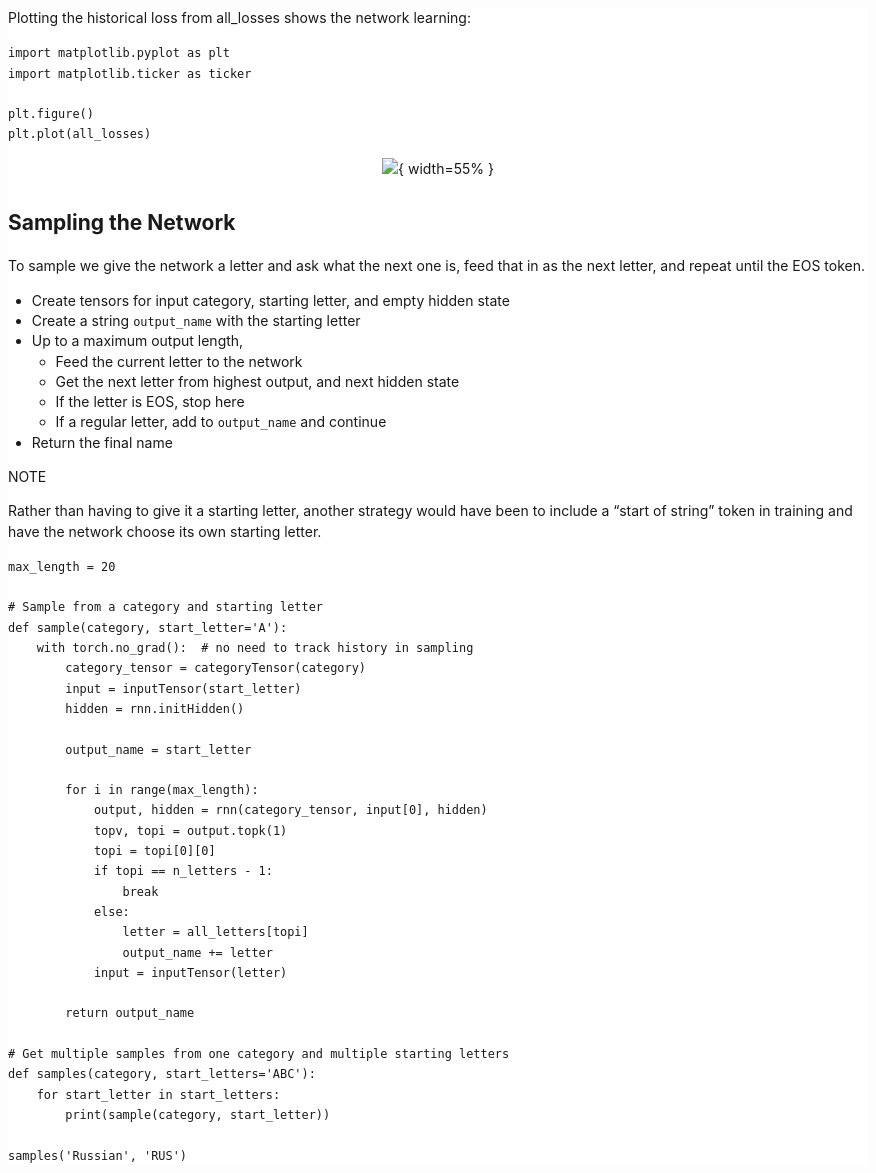 Plotting the historical loss from all_losses shows the network learning:

```
import matplotlib.pyplot as plt
import matplotlib.ticker as ticker

plt.figure()
plt.plot(all_losses)
```

<center>

![](http://images.iterate.site/blog/image/20190629/8hfWtpm6Xaz2.png?imageslim){ width=55% }
</center>

## Sampling the Network

To sample we give the network a letter and ask what the next one is, feed that in as the next letter, and repeat until the EOS token.

- Create tensors for input category, starting letter, and empty hidden state
- Create a string `output_name` with the starting letter
- Up to a maximum output length,
  - Feed the current letter to the network
  - Get the next letter from highest output, and next hidden state
  - If the letter is EOS, stop here
  - If a regular letter, add to `output_name` and continue
- Return the final name

NOTE

Rather than having to give it a starting letter, another strategy would have been to include a “start of string” token in training and have the network choose its own starting letter.

```
max_length = 20

# Sample from a category and starting letter
def sample(category, start_letter='A'):
    with torch.no_grad():  # no need to track history in sampling
        category_tensor = categoryTensor(category)
        input = inputTensor(start_letter)
        hidden = rnn.initHidden()

        output_name = start_letter

        for i in range(max_length):
            output, hidden = rnn(category_tensor, input[0], hidden)
            topv, topi = output.topk(1)
            topi = topi[0][0]
            if topi == n_letters - 1:
                break
            else:
                letter = all_letters[topi]
                output_name += letter
            input = inputTensor(letter)

        return output_name

# Get multiple samples from one category and multiple starting letters
def samples(category, start_letters='ABC'):
    for start_letter in start_letters:
        print(sample(category, start_letter))

samples('Russian', 'RUS')

```